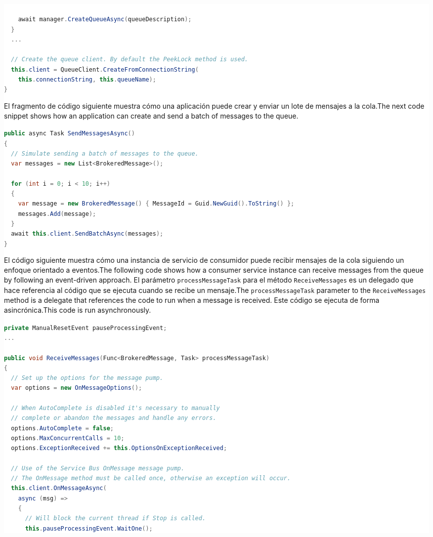 ```csharp

    await manager.CreateQueueAsync(queueDescription);
  }
  ...

  // Create the queue client. By default the PeekLock method is used.
  this.client = QueueClient.CreateFromConnectionString(
    this.connectionString, this.queueName);
}
```

<span data-ttu-id="60a1e-188">El fragmento de código siguiente muestra cómo una aplicación puede crear y enviar un lote de mensajes a la cola.</span><span class="sxs-lookup"><span data-stu-id="60a1e-188">The next code snippet shows how an application can create and send a batch of messages to the queue.</span></span>

```csharp
public async Task SendMessagesAsync()
{
  // Simulate sending a batch of messages to the queue.
  var messages = new List<BrokeredMessage>();

  for (int i = 0; i < 10; i++)
  {
    var message = new BrokeredMessage() { MessageId = Guid.NewGuid().ToString() };
    messages.Add(message);
  }
  await this.client.SendBatchAsync(messages);
}
```

<span data-ttu-id="60a1e-189">El código siguiente muestra cómo una instancia de servicio de consumidor puede recibir mensajes de la cola siguiendo un enfoque orientado a eventos.</span><span class="sxs-lookup"><span data-stu-id="60a1e-189">The following code shows how a consumer service instance can receive messages from the queue by following an event-driven approach.</span></span> <span data-ttu-id="60a1e-190">El parámetro `processMessageTask` para el método `ReceiveMessages` es un delegado que hace referencia al código que se ejecuta cuando se recibe un mensaje.</span><span class="sxs-lookup"><span data-stu-id="60a1e-190">The `processMessageTask` parameter to the `ReceiveMessages` method is a delegate that references the code to run when a message is received.</span></span> <span data-ttu-id="60a1e-191">Este código se ejecuta de forma asincrónica.</span><span class="sxs-lookup"><span data-stu-id="60a1e-191">This code is run asynchronously.</span></span>

```csharp
private ManualResetEvent pauseProcessingEvent;
...

public void ReceiveMessages(Func<BrokeredMessage, Task> processMessageTask)
{
  // Set up the options for the message pump.
  var options = new OnMessageOptions();

  // When AutoComplete is disabled it's necessary to manually
  // complete or abandon the messages and handle any errors.
  options.AutoComplete = false;
  options.MaxConcurrentCalls = 10;
  options.ExceptionReceived += this.OptionsOnExceptionReceived;

  // Use of the Service Bus OnMessage message pump.
  // The OnMessage method must be called once, otherwise an exception will occur.
  this.client.OnMessageAsync(
    async (msg) =>
    {
      // Will block the current thread if Stop is called.
      this.pauseProcessingEvent.WaitOne();

```